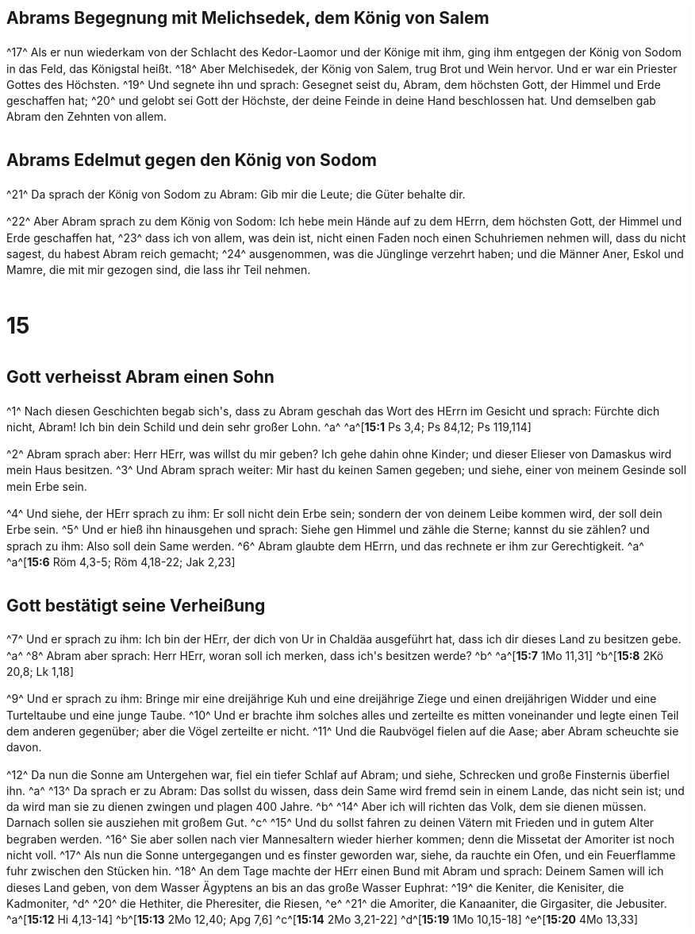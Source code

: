 ## Abrams Begegnung mit Melichsedek, dem König von Salem
^17^ Als er nun wiederkam von der Schlacht des Kedor-Laomor und der Könige mit ihm, ging ihm entgegen der König von Sodom in das Feld, das Königstal heißt. ^18^ Aber Melchisedek, der König von Salem, trug Brot und Wein hervor. Und er war ein Priester Gottes des Höchsten. ^19^ Und segnete ihn und sprach: Gesegnet seist du, Abram, dem höchsten Gott, der Himmel und Erde geschaffen hat; ^20^ und gelobt sei Gott der Höchste, der deine Feinde in deine Hand beschlossen hat. Und demselben gab Abram den Zehnten von allem. 

## Abrams Edelmut gegen den König von Sodom
^21^ Da sprach der König von Sodom zu Abram: Gib mir die Leute; die Güter behalte dir. 

^22^ Aber Abram sprach zu dem König von Sodom: Ich hebe mein Hände auf zu dem HErrn, dem höchsten Gott, der Himmel und Erde geschaffen hat, ^23^ dass ich von allem, was dein ist, nicht einen Faden noch einen Schuhriemen nehmen will, dass du nicht sagest, du habest Abram reich gemacht; ^24^ ausgenommen, was die Jünglinge verzehrt haben; und die Männer Aner, Eskol und Mamre, die mit mir gezogen sind, die lass ihr Teil nehmen.

# 15
## Gott verheisst Abram einen Sohn
^1^ Nach diesen Geschichten begab sich's, dass zu Abram geschah das Wort des HErrn im Gesicht und sprach: Fürchte dich nicht, Abram! Ich bin dein Schild und dein sehr großer Lohn. ^a^ 
^a^[**15:1** Ps 3,4; Ps 84,12; Ps 119,114]

^2^ Abram sprach aber: Herr HErr, was willst du mir geben? Ich gehe dahin ohne Kinder; und dieser Elieser von Damaskus wird mein Haus besitzen. ^3^ Und Abram sprach weiter: Mir hast du keinen Samen gegeben; und siehe, einer von meinem Gesinde soll mein Erbe sein. 

^4^ Und siehe, der HErr sprach zu ihm: Er soll nicht dein Erbe sein; sondern der von deinem Leibe kommen wird, der soll dein Erbe sein. ^5^ Und er hieß ihn hinausgehen und sprach: Siehe gen Himmel und zähle die Sterne; kannst du sie zählen? und sprach zu ihm: Also soll dein Same werden. ^6^ Abram glaubte dem HErrn, und das rechnete er ihm zur Gerechtigkeit. ^a^ 
^a^[**15:6** Röm 4,3-5; Röm 4,18-22; Jak 2,23]

## Gott bestätigt seine Verheißung
^7^ Und er sprach zu ihm: Ich bin der HErr, der dich von Ur in Chaldäa ausgeführt hat, dass ich dir dieses Land zu besitzen gebe. ^a^ ^8^ Abram aber sprach: Herr HErr, woran soll ich merken, dass ich's besitzen werde? ^b^ 
^a^[**15:7** 1Mo 11,31] ^b^[**15:8** 2Kö 20,8; Lk 1,18]

^9^ Und er sprach zu ihm: Bringe mir eine dreijährige Kuh und eine dreijährige Ziege und einen dreijährigen Widder und eine Turteltaube und eine junge Taube. ^10^ Und er brachte ihm solches alles und zerteilte es mitten voneinander und legte einen Teil dem anderen gegenüber; aber die Vögel zerteilte er nicht. ^11^ Und die Raubvögel fielen auf die Aase; aber Abram scheuchte sie davon. 

^12^ Da nun die Sonne am Untergehen war, fiel ein tiefer Schlaf auf Abram; und siehe, Schrecken und große Finsternis überfiel ihn. ^a^ ^13^ Da sprach er zu Abram: Das sollst du wissen, dass dein Same wird fremd sein in einem Lande, das nicht sein ist; und da wird man sie zu dienen zwingen und plagen 400 Jahre. ^b^ ^14^ Aber ich will richten das Volk, dem sie dienen müssen. Darnach sollen sie ausziehen mit großem Gut. ^c^ ^15^ Und du sollst fahren zu deinen Vätern mit Frieden und in gutem Alter begraben werden. ^16^ Sie aber sollen nach vier Mannesaltern wieder hierher kommen; denn die Missetat der Amoriter ist noch nicht voll. ^17^ Als nun die Sonne untergegangen und es finster geworden war, siehe, da rauchte ein Ofen, und ein Feuerflamme fuhr zwischen den Stücken hin. ^18^ An dem Tage machte der HErr einen Bund mit Abram und sprach: Deinem Samen will ich dieses Land geben, von dem Wasser Ägyptens an bis an das große Wasser Euphrat: ^19^ die Keniter, die Kenisiter, die Kadmoniter, ^d^ ^20^ die Hethiter, die Pheresiter, die Riesen, ^e^ ^21^ die Amoriter, die Kanaaniter, die Girgasiter, die Jebusiter.
^a^[**15:12** Hi 4,13-14] ^b^[**15:13** 2Mo 12,40; Apg 7,6] ^c^[**15:14** 2Mo 3,21-22] ^d^[**15:19** 1Mo 10,15-18] ^e^[**15:20** 4Mo 13,33]
